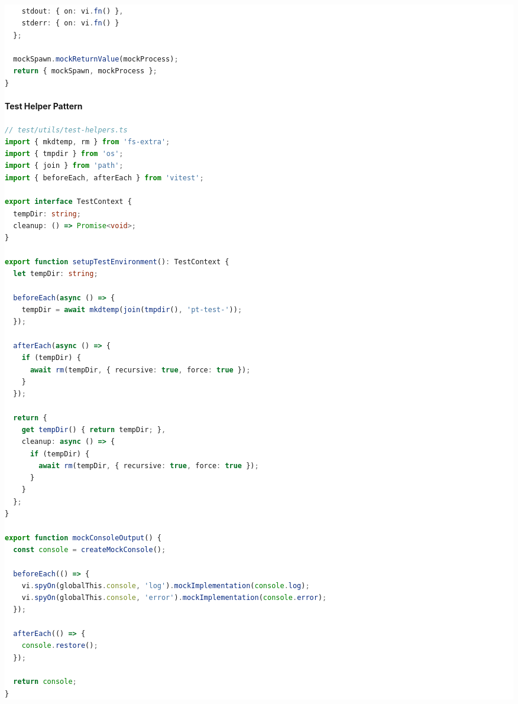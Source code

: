 ```typescript
    stdout: { on: vi.fn() },
    stderr: { on: vi.fn() }
  };
  
  mockSpawn.mockReturnValue(mockProcess);
  return { mockSpawn, mockProcess };
}
```

#### Test Helper Pattern
```typescript
// test/utils/test-helpers.ts
import { mkdtemp, rm } from 'fs-extra';
import { tmpdir } from 'os';
import { join } from 'path';
import { beforeEach, afterEach } from 'vitest';

export interface TestContext {
  tempDir: string;
  cleanup: () => Promise<void>;
}

export function setupTestEnvironment(): TestContext {
  let tempDir: string;
  
  beforeEach(async () => {
    tempDir = await mkdtemp(join(tmpdir(), 'pt-test-'));
  });
  
  afterEach(async () => {
    if (tempDir) {
      await rm(tempDir, { recursive: true, force: true });
    }
  });
  
  return {
    get tempDir() { return tempDir; },
    cleanup: async () => {
      if (tempDir) {
        await rm(tempDir, { recursive: true, force: true });
      }
    }
  };
}

export function mockConsoleOutput() {
  const console = createMockConsole();
  
  beforeEach(() => {
    vi.spyOn(globalThis.console, 'log').mockImplementation(console.log);
    vi.spyOn(globalThis.console, 'error').mockImplementation(console.error);
  });
  
  afterEach(() => {
    console.restore();
  });
  
  return console;
}
```
